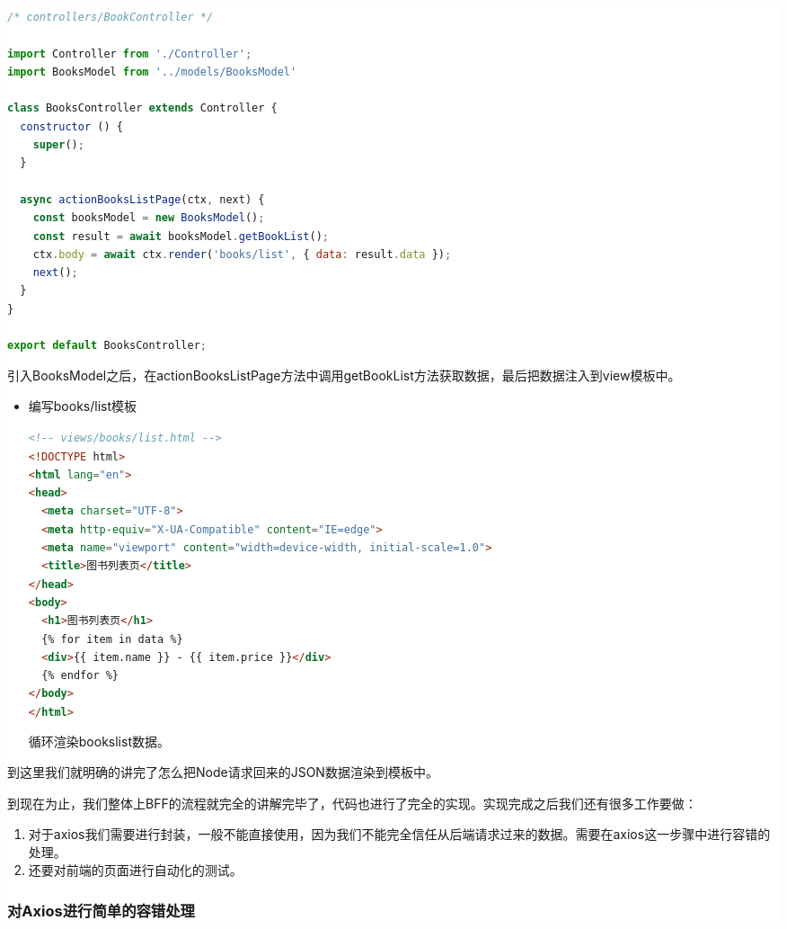   ```javascript
  /* controllers/BookController */
  
  import Controller from './Controller';
  import BooksModel from '../models/BooksModel'
  
  class BooksController extends Controller {
    constructor () {
      super();
    }
  
    async actionBooksListPage(ctx, next) {
      const booksModel = new BooksModel();
      const result = await booksModel.getBookList();
      ctx.body = await ctx.render('books/list', { data: result.data });
      next();
    }
  }
  
  export default BooksController;
  ```

  引入BooksModel之后，在actionBooksListPage方法中调用getBookList方法获取数据，最后把数据注入到view模板中。

+ 编写books/list模板

  ```html
  <!-- views/books/list.html -->
  <!DOCTYPE html>
  <html lang="en">
  <head>
    <meta charset="UTF-8">
    <meta http-equiv="X-UA-Compatible" content="IE=edge">
    <meta name="viewport" content="width=device-width, initial-scale=1.0">
    <title>图书列表页</title>
  </head>
  <body>
    <h1>图书列表页</h1>
    {% for item in data %}
    <div>{{ item.name }} - {{ item.price }}</div>
    {% endfor %}
  </body>
  </html>
  ```

  循环渲染bookslist数据。

到这里我们就明确的讲完了怎么把Node请求回来的JSON数据渲染到模板中。

到现在为止，我们整体上BFF的流程就完全的讲解完毕了，代码也进行了完全的实现。实现完成之后我们还有很多工作要做：

1. 对于axios我们需要进行封装，一般不能直接使用，因为我们不能完全信任从后端请求过来的数据。需要在axios这一步骤中进行容错的处理。
2. 还要对前端的页面进行自动化的测试。

### 对Axios进行简单的容错处理
